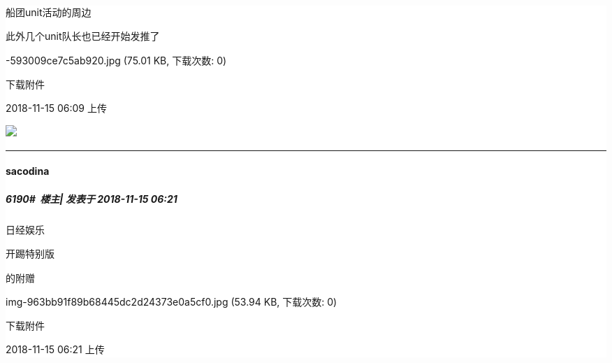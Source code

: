 


船团unit活动的周边

此外几个unit队长也已经开始发推了






-593009ce7c5ab920.jpg
(75.01 KB, 下载次数: 0)




下载附件


2018-11-15 06:09 上传









<img src="https://img.saraba1st.com/forum/201811/15/060939e2jq2jrmrgjqqyac.jpg" referrerpolicy="no-referrer">












-----

####  sacodina  
##### 6190#         楼主| 发表于 2018-11-15 06:21




日经娱乐

开踢特别版

的附赠







img-963bb91f89b68445dc2d24373e0a5cf0.jpg
(53.94 KB, 下载次数: 0)




下载附件


2018-11-15 06:21 上传


